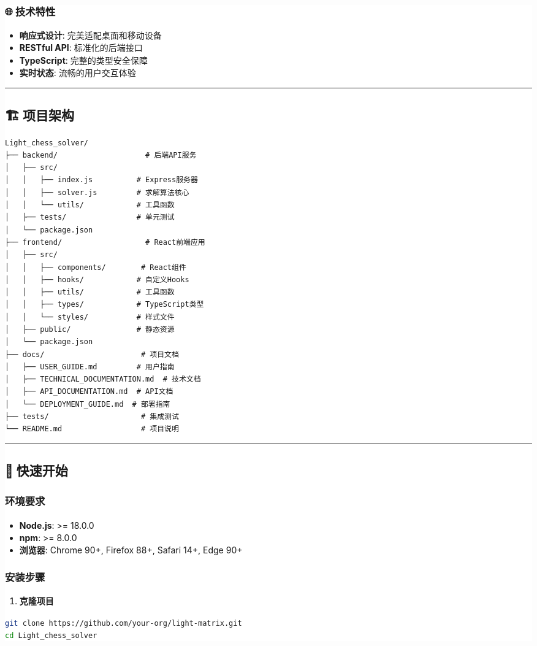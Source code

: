 ### 🌐 技术特性
- **响应式设计**: 完美适配桌面和移动设备
- **RESTful API**: 标准化的后端接口
- **TypeScript**: 完整的类型安全保障
- **实时状态**: 流畅的用户交互体验

---

## 🏗️ 项目架构

```
Light_chess_solver/
├── backend/                    # 后端API服务
│   ├── src/
│   │   ├── index.js          # Express服务器
│   │   ├── solver.js         # 求解算法核心
│   │   └── utils/            # 工具函数
│   ├── tests/                # 单元测试
│   └── package.json
├── frontend/                   # React前端应用
│   ├── src/
│   │   ├── components/        # React组件
│   │   ├── hooks/            # 自定义Hooks
│   │   ├── utils/            # 工具函数
│   │   ├── types/            # TypeScript类型
│   │   └── styles/           # 样式文件
│   ├── public/               # 静态资源
│   └── package.json
├── docs/                      # 项目文档
│   ├── USER_GUIDE.md         # 用户指南
│   ├── TECHNICAL_DOCUMENTATION.md  # 技术文档
│   ├── API_DOCUMENTATION.md  # API文档
│   └── DEPLOYMENT_GUIDE.md  # 部署指南
├── tests/                     # 集成测试
└── README.md                  # 项目说明
```

---

## 🚀 快速开始

### 环境要求

- **Node.js**: >= 18.0.0
- **npm**: >= 8.0.0
- **浏览器**: Chrome 90+, Firefox 88+, Safari 14+, Edge 90+

### 安装步骤

1. **克隆项目**
```bash
git clone https://github.com/your-org/light-matrix.git
cd Light_chess_solver
```
